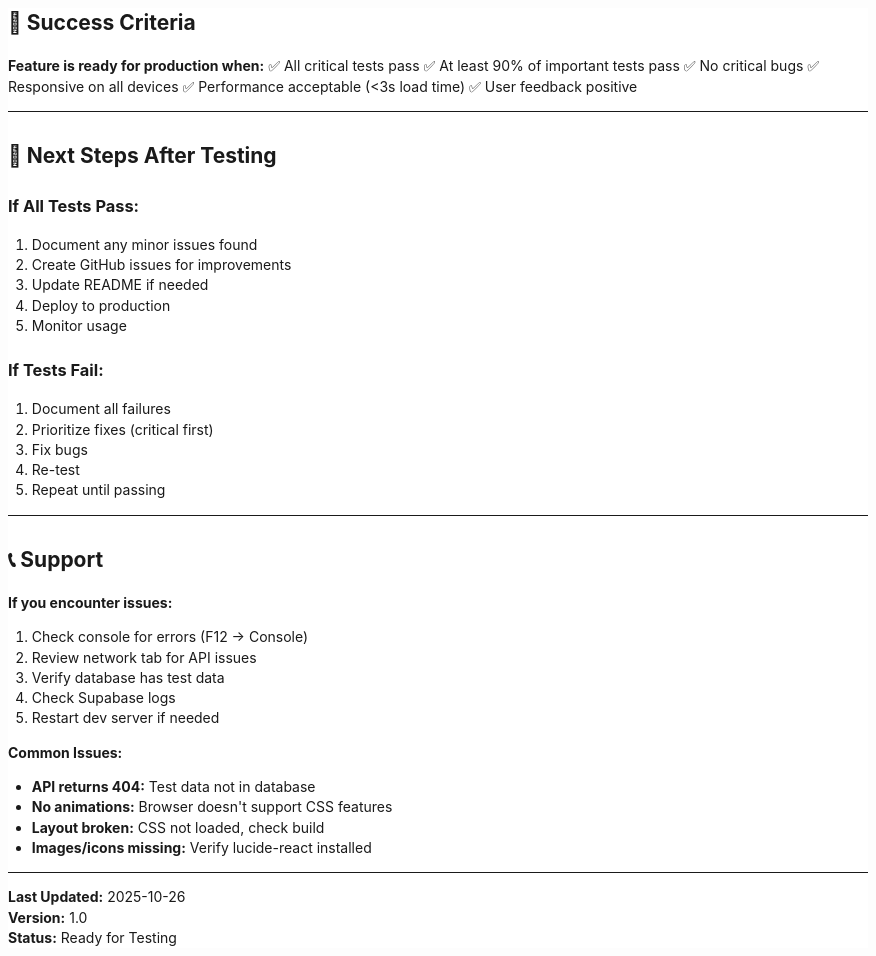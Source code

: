 
## 🎉 Success Criteria

**Feature is ready for production when:**
✅ All critical tests pass
✅ At least 90% of important tests pass
✅ No critical bugs
✅ Responsive on all devices
✅ Performance acceptable (<3s load time)
✅ User feedback positive

---

## 🚀 Next Steps After Testing

### If All Tests Pass:
1. Document any minor issues found
2. Create GitHub issues for improvements
3. Update README if needed
4. Deploy to production
5. Monitor usage

### If Tests Fail:
1. Document all failures
2. Prioritize fixes (critical first)
3. Fix bugs
4. Re-test
5. Repeat until passing

---

## 📞 Support

**If you encounter issues:**
1. Check console for errors (F12 → Console)
2. Review network tab for API issues
3. Verify database has test data
4. Check Supabase logs
5. Restart dev server if needed

**Common Issues:**
- **API returns 404:** Test data not in database
- **No animations:** Browser doesn't support CSS features
- **Layout broken:** CSS not loaded, check build
- **Images/icons missing:** Verify lucide-react installed

---

**Last Updated:** 2025-10-26  
**Version:** 1.0  
**Status:** Ready for Testing
